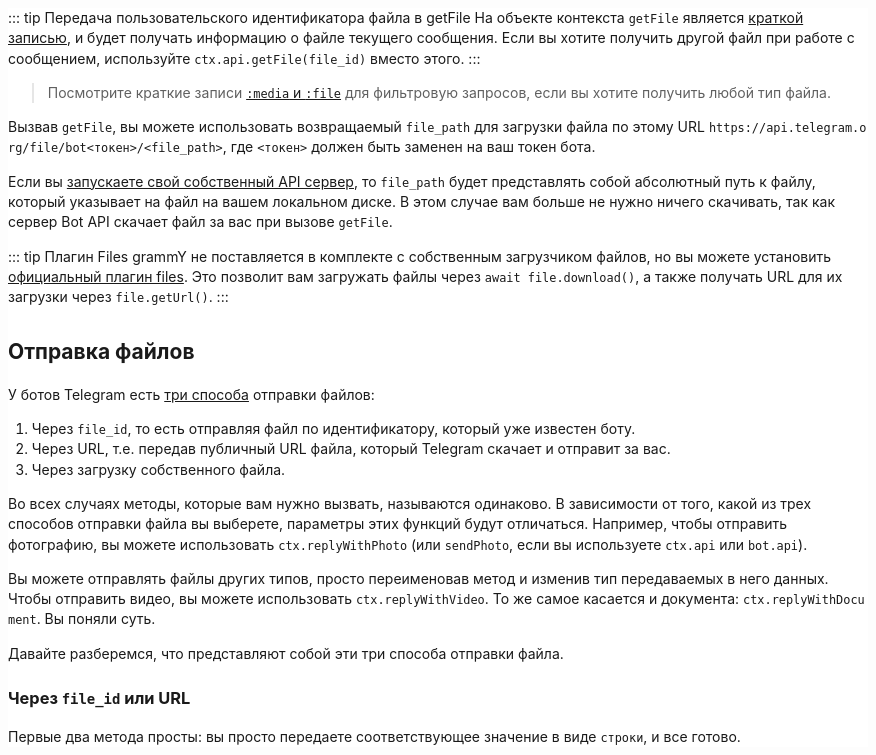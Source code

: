 ::: tip Передача пользовательского идентификатора файла в getFile На объекте
контекста `getFile` является [краткой записью](./context#краткая-запись), и
будет получать информацию о файле текущего сообщения. Если вы хотите получить
другой файл при работе с сообщением, используйте `ctx.api.getFile(file_id)`
вместо этого. :::

> Посмотрите краткие записи [`:media` и `:file`](./filter-queries#сокращения)
> для фильтровую запросов, если вы хотите получить любой тип файла.

Вызвав `getFile`, вы можете использовать возвращаемый `file_path` для загрузки
файла по этому URL `https://api.telegram.org/file/bot<токен>/<file_path>`, где
`<токен>` должен быть заменен на ваш токен бота.

Если вы
[запускаете свой собственный API сервер](./api#запуск-локального-api-сервера-бота),
то `file_path` будет представлять собой абсолютный путь к файлу, который
указывает на файл на вашем локальном диске. В этом случае вам больше не нужно
ничего скачивать, так как сервер Bot API скачает файл за вас при вызове
`getFile`.

::: tip Плагин Files grammY не поставляется в комплекте с собственным
загрузчиком файлов, но вы можете установить
[официальный плагин files](../plugins/files). Это позволит вам загружать файлы
через `await file.download()`, а также получать URL для их загрузки через
`file.getUrl()`. :::

## Отправка файлов

У ботов Telegram есть
[три способа](https://core.telegram.org/bots/api#sending-files) отправки файлов:

1. Через `file_id`, то есть отправляя файл по идентификатору, который уже
   известен боту.
2. Через URL, т.е. передав публичный URL файла, который Telegram скачает и
   отправит за вас.
3. Через загрузку собственного файла.

Во всех случаях методы, которые вам нужно вызвать, называются одинаково. В
зависимости от того, какой из трех способов отправки файла вы выберете,
параметры этих функций будут отличаться. Например, чтобы отправить фотографию,
вы можете использовать `ctx.replyWithPhoto` (или `sendPhoto`, если вы
используете `ctx.api` или `bot.api`).

Вы можете отправлять файлы других типов, просто переименовав метод и изменив тип
передаваемых в него данных. Чтобы отправить видео, вы можете использовать
`ctx.replyWithVideo`. То же самое касается и документа: `ctx.replyWithDocument`.
Вы поняли суть.

Давайте разберемся, что представляют собой эти три способа отправки файла.

### Через `file_id` или URL

Первые два метода просты: вы просто передаете соответствующее значение в виде
`строки`, и все готово.
